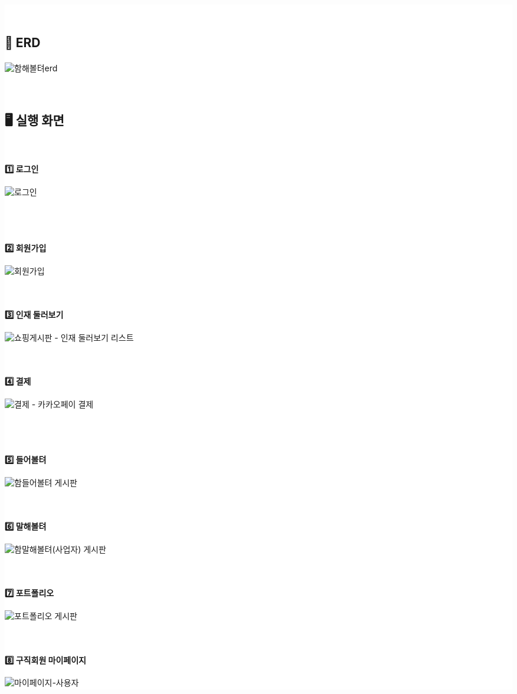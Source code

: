 <br>

## 📁 ERD 
![함해볼텨erd](https://github.com/Maengmo/HamCompany/assets/117720344/0c70aa87-a294-40f0-a4a2-7200af7f020a)


<br>

##  🖥 실행 화면
<br>

#### 1️⃣ 로그인
<img width="954" alt="로그인" src="https://github.com/Maengmo/HamCompany/assets/117720344/56a078fb-2632-490e-b797-98e675afb47f">

<br><br>


#### 2️⃣ 회원가입
![회원가입](https://github.com/Maengmo/HamCompany/assets/117720344/114a7121-71ec-43d7-8404-1b63b5ca34e3)

<br>

#### 3️⃣ 인재 둘러보기
![쇼핑게시판 - 인재 둘러보기 리스트](https://github.com/Maengmo/HamCompany/assets/117720344/bdc54199-19ac-4fee-ace2-146d27bcd2f0)

<br>

#### 4️⃣ 결제
<img width="946" alt="결제 - 카카오페이 결제" src="https://github.com/Maengmo/HamCompany/assets/117720344/0ea82c30-7b8a-493a-bd3b-16f2bee7d8e0">

<br><br>

#### 5️⃣ 들어볼텨
![함들어볼텨 게시판](https://github.com/Maengmo/HamCompany/assets/117720344/85f5feaa-5dc8-4a6d-a97a-21aba0b4be83)

<br>

#### 6️⃣ 말해볼텨
![함말해볼텨(사업자) 게시판](https://github.com/Maengmo/HamCompany/assets/117720344/efce8325-2751-43eb-9c8a-19f618ea52d4)

<br>

#### 7️⃣ 포트폴리오
![포트폴리오 게시판](https://github.com/Maengmo/HamCompany/assets/117720344/69000031-7095-4b2e-a4cd-1ba3421dcf08)

<br>

#### 8️⃣ 구직회원 마이페이지
![마이페이지-사용자](https://github.com/Maengmo/HamCompany/assets/117720344/a8c3df78-0843-4ccf-be44-ac50be675a0e)
